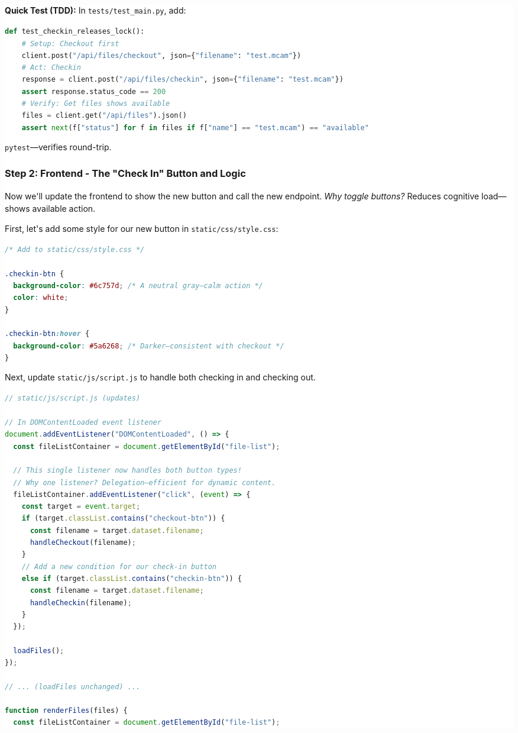 **Quick Test (TDD):** In `tests/test_main.py`, add:

```python
def test_checkin_releases_lock():
    # Setup: Checkout first
    client.post("/api/files/checkout", json={"filename": "test.mcam"})
    # Act: Checkin
    response = client.post("/api/files/checkin", json={"filename": "test.mcam"})
    assert response.status_code == 200
    # Verify: Get files shows available
    files = client.get("/api/files").json()
    assert next(f["status"] for f in files if f["name"] == "test.mcam") == "available"
```

`pytest`—verifies round-trip.

### **Step 2: Frontend - The "Check In" Button and Logic**

Now we'll update the frontend to show the new button and call the new endpoint. _Why toggle buttons?_ Reduces cognitive load—shows available action.

First, let's add some style for our new button in `static/css/style.css`:

```css
/* Add to static/css/style.css */

.checkin-btn {
  background-color: #6c757d; /* A neutral gray—calm action */
  color: white;
}

.checkin-btn:hover {
  background-color: #5a6268; /* Darker—consistent with checkout */
}
```

Next, update `static/js/script.js` to handle both checking in and checking out.

```javascript
// static/js/script.js (updates)

// In DOMContentLoaded event listener
document.addEventListener("DOMContentLoaded", () => {
  const fileListContainer = document.getElementById("file-list");

  // This single listener now handles both button types!
  // Why one listener? Delegation—efficient for dynamic content.
  fileListContainer.addEventListener("click", (event) => {
    const target = event.target;
    if (target.classList.contains("checkout-btn")) {
      const filename = target.dataset.filename;
      handleCheckout(filename);
    }
    // Add a new condition for our check-in button
    else if (target.classList.contains("checkin-btn")) {
      const filename = target.dataset.filename;
      handleCheckin(filename);
    }
  });

  loadFiles();
});

// ... (loadFiles unchanged) ...

function renderFiles(files) {
  const fileListContainer = document.getElementById("file-list");
```